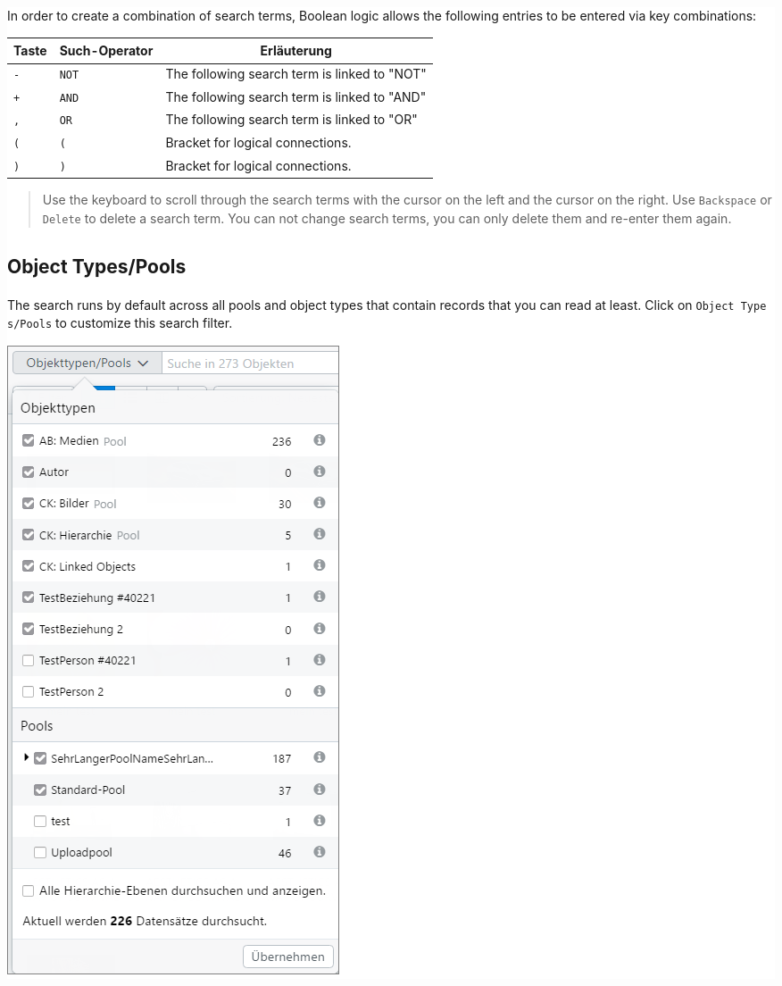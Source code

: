 In order to create a combination of search terms, Boolean logic allows the following entries to be entered via key combinations:

|Taste|Such-Operator|Erläuterung|
|--|--|--|
|<code class="button">-</code>|<code class="token">NOT</code>|The following search term is linked to "NOT"|
|<code class="button">+</code>|<code class="token">AND</code>|The following search term is linked to "AND"|
|<code class="button">,</code>|<code class="token">OR</code>|The following search term is linked to "OR"|
|<code class="button">(</code>|<code class="token">(</code> |Bracket for logical connections.|
|<code class="button">)</code>|<code class="token">)</code>|Bracket for logical connections.|

> Use the keyboard to scroll through the search terms with the cursor on the left and the cursor on the right. Use <code class="button">Backspace</code> or <code class="button">Delete</code> to delete a search term. You can not change search terms, you can only delete them and re-enter them again.

## <a name="pool"> </a> Object Types/Pools

The search runs by default across all pools and object types that contain records that you can read at least. Click on <code class="button">Object Types/Pools</code> to customize this search filter.

![Object types/Pools](objekttypen+pools.png)
